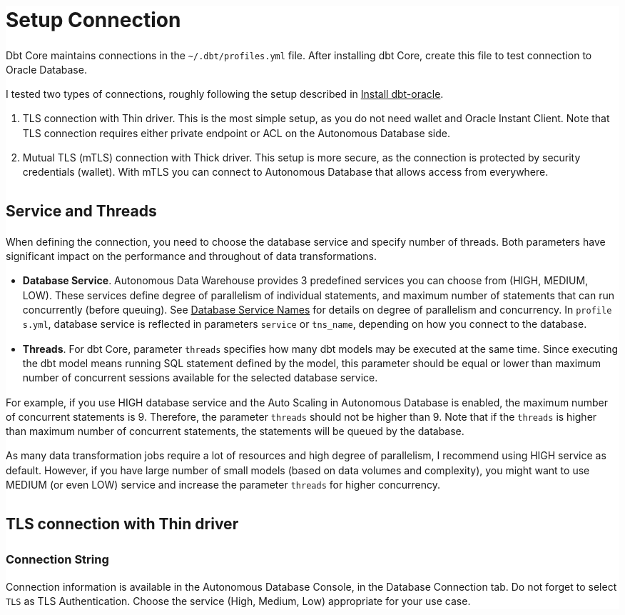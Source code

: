 
# __Setup Connection__

Dbt Core maintains connections in the `~/.dbt/profiles.yml` file. After installing dbt
Core, create this file to test connection to Oracle Database.

I tested two types of connections, roughly following the setup described in
[Install dbt-oracle](https://docs.getdbt.com/docs/core/connect-data-platform/oracle-setup).

1. TLS connection with Thin driver. This is the most simple setup, as you do not need
wallet and Oracle Instant Client. Note that TLS connection requires either private
endpoint or ACL on the Autonomous Database side.

2. Mutual TLS (mTLS) connection with Thick driver. This setup is more secure, as the
connection is protected by security credentials (wallet). With mTLS you can connect to
Autonomous Database that allows access from everywhere.


## Service and Threads

When defining the connection, you need to choose the database service and specify number
of threads. Both parameters have significant impact on the performance and throughout of
data transformations.

* __Database Service__. Autonomous Data Warehouse provides 3 predefined services you can
choose from (HIGH, MEDIUM, LOW). These services define degree of parallelism of individual
statements, and maximum number of statements that can run concurrently (before queuing).
See [Database Service Names](https://docs.oracle.com/en/cloud/paas/autonomous-database/serverless/adbsb/predefined-database-services-names.html)
for details on degree of parallelism and concurrency. In `profiles.yml`, database service is
reflected in parameters `service` or `tns_name`, depending on how you connect to the database.

* __Threads__. For dbt Core, parameter `threads` specifies how many dbt models may be
executed at the same time. Since executing the dbt model means running SQL statement
defined by the model, this parameter should be equal or lower than maximum number of
concurrent sessions available for the selected database service.

For example, if you use HIGH database service and the Auto Scaling in Autonomous Database
is enabled, the maximum number of concurrent statements is 9. Therefore, the parameter
`threads` should not be higher than 9. Note that if the `threads` is higher than maximum
number of concurrent statements, the statements will be queued by the database.

As many data transformation jobs require a lot of resources and high degree of
parallelism, I recommend using HIGH service as default. However, if you have large number
of small models (based on data volumes and complexity), you might want to use MEDIUM (or
even LOW) service and increase the parameter `threads` for higher concurrency.


## TLS connection with Thin driver

### Connection String

Connection information is available in the Autonomous Database Console, in the Database
Connection tab. Do not forget to select `TLS` as TLS Authentication. Choose the service
(High, Medium, Low) appropriate for your use case.
